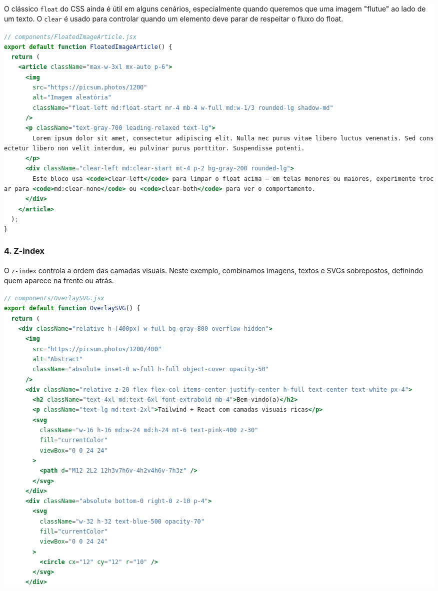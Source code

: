 O clássico `float` do CSS ainda é útil em alguns cenários, especialmente quando queremos que uma imagem "flutue" ao lado de um texto. O `clear` é usado para controlar quando um elemento deve parar de respeitar o fluxo do float.

```jsx
// components/FloatedImageArticle.jsx
export default function FloatedImageArticle() {
  return (
    <article className="max-w-3xl mx-auto p-6">
      <img
        src="https://picsum.photos/1200"
        alt="Imagem aleatória"
        className="float-left md:float-start mr-4 mb-4 w-full md:w-1/3 rounded-lg shadow-md"
      />
      <p className="text-gray-700 leading-relaxed text-lg">
        Lorem ipsum dolor sit amet, consectetur adipiscing elit. Nulla nec purus vitae libero luctus venenatis. Sed consectetur libero non velit interdum, eu pulvinar purus porttitor. Suspendisse potenti.
      </p>
      <div className="clear-left md:clear-start mt-4 p-2 bg-gray-200 rounded-lg">
        Este bloco usa <code>clear-left</code> para limpar o float acima — em telas menores ou maiores, experimente trocar para <code>md:clear-none</code> ou <code>clear-both</code> para ver o comportamento.
      </div>
    </article>
  );
}
```

### 4. Z-index

O `z-index` controla a ordem das camadas visuais. Neste exemplo, combinamos imagens, textos e SVGs sobrepostos, definindo quem aparece na frente ou atrás.

```jsx
// components/OverlaySVG.jsx
export default function OverlaySVG() {
  return (
    <div className="relative h-[400px] w-full bg-gray-800 overflow-hidden">
      <img
        src="https://picsum.photos/1200/400"
        alt="Abstract"
        className="absolute inset-0 w-full h-full object-cover opacity-50"
      />
      <div className="relative z-20 flex flex-col items-center justify-center h-full text-center text-white px-4">
        <h2 className="text-4xl md:text-6xl font-extrabold mb-4">Bem-vindo(a)</h2>
        <p className="text-lg md:text-2xl">Tailwind + React com camadas visuais ricas</p>
        <svg
          className="w-16 h-16 md:w-24 md:h-24 mt-6 text-pink-400 z-30"
          fill="currentColor"
          viewBox="0 0 24 24"
        >
          <path d="M12 2L2 12h3v7h6v-4h2v4h6v-7h3z" />
        </svg>
      </div>
      <div className="absolute bottom-0 right-0 z-10 p-4">
        <svg
          className="w-32 h-32 text-blue-500 opacity-70"
          fill="currentColor"
          viewBox="0 0 24 24"
        >
          <circle cx="12" cy="12" r="10" />
        </svg>
      </div>
```
